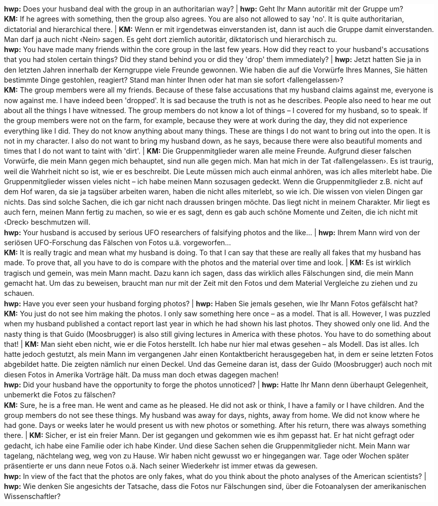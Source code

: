 **hwp:** Does your husband deal with the group in an authoritarian way?  | **hwp:** Geht Ihr Mann autoritär mit der Gruppe um?   
**KM:** If he agrees with something, then the group also agrees. You are also not allowed to say 'no'. It is quite authoritarian, dictatorial and hierarchical there.  | **KM:** Wenn er mit irgendetwas einverstanden ist, dann ist auch die Gruppe damit einverstanden. Man darf ja auch nicht ‹Nein› sagen. Es geht dort ziemlich autoritär, diktatorisch und hierarchisch zu.   
**hwp:** You have made many friends within the core group in the last few years. How did they react to your husband's accusations that you had stolen certain things? Did they stand behind you or did they 'drop' them immediately?  | **hwp:** Jetzt hatten Sie ja in den letzten Jahren innerhalb der Kerngruppe viele Freunde gewonnen. Wie haben die auf die Vorwürfe Ihres Mannes, Sie hätten bestimmte Dinge gestohlen, reagiert? Stand man hinter Ihnen oder hat man sie sofort ‹fallengelassen›?   
**KM:** The group members were all my friends. Because of these false accusations that my husband claims against me, everyone is now against me. I have indeed been 'dropped'. It is sad because the truth is not as he describes. People also need to hear me out about all the things I have witnessed. The group members do not know a lot of things – I covered for my husband, so to speak. If the group members were not on the farm, for example, because they were at work during the day, they did not experience everything like I did. They do not know anything about many things. These are things I do not want to bring out into the open. It is not in my character. I also do not want to bring my husband down, as he says, because there were also beautiful moments and times that I do not want to taint with 'dirt'.  | **KM:** Die Gruppenmitglieder waren alle meine Freunde. Aufgrund dieser falschen Vorwürfe, die mein Mann gegen mich behauptet, sind nun alle gegen mich. Man hat mich in der Tat ‹fallengelassen›. Es ist traurig, weil die Wahrheit nicht so ist, wie er es beschreibt. Die Leute müssen mich auch einmal anhören, was ich alles miterlebt habe. Die Gruppenmitglieder wissen vieles nicht – ich habe meinen Mann sozusagen gedeckt. Wenn die Gruppenmitglieder z.B. nicht auf dem Hof waren, da sie ja tagsüber arbeiten waren, haben die nicht alles miterlebt, so wie ich. Die wissen von vielen Dingen gar nichts. Das sind solche Sachen, die ich gar nicht nach draussen bringen möchte. Das liegt nicht in meinem Charakter. Mir liegt es auch fern, meinen Mann fertig zu machen, so wie er es sagt, denn es gab auch schöne Momente und Zeiten, die ich nicht mit ‹Dreck› beschmutzen will.   
**hwp:** Your husband is accused by serious UFO researchers of falsifying photos and the like…  | **hwp:** Ihrem Mann wird von der seriösen UFO-Forschung das Fälschen von Fotos u.ä. vorgeworfen…   
**KM:** It is really tragic and mean what my husband is doing. To that I can say that these are really all fakes that my husband has made. To prove that, all you have to do is compare with the photos and the material over time and look.  | **KM:** Es ist wirklich tragisch und gemein, was mein Mann macht. Dazu kann ich sagen, dass das wirklich alles Fälschungen sind, die mein Mann gemacht hat. Um das zu beweisen, braucht man nur mit der Zeit mit den Fotos und dem Material Vergleiche zu ziehen und zu schauen.   
**hwp:** Have you ever seen your husband forging photos?  | **hwp:** Haben Sie jemals gesehen, wie Ihr Mann Fotos gefälscht hat?   
**KM:** You just do not see him making the photos. I only saw something here once – as a model. That is all. However, I was puzzled when my husband published a contact report last year in which he had shown his last photos. They showed only one lid. And the nasty thing is that Guido (Moosbrugger) is also still giving lectures in America with these photos. You have to do something about that!  | **KM:** Man sieht eben nicht, wie er die Fotos herstellt. Ich habe nur hier mal etwas gesehen – als Modell. Das ist alles. Ich hatte jedoch gestutzt, als mein Mann im vergangenen Jahr einen Kontaktbericht herausgegeben hat, in dem er seine letzten Fotos abgebildet hatte. Die zeigten nämlich nur einen Deckel. Und das Gemeine daran ist, dass der Guido (Moosbrugger) auch noch mit diesen Fotos in Amerika Vorträge hält. Da muss man doch etwas dagegen machen!   
**hwp:** Did your husband have the opportunity to forge the photos unnoticed?  | **hwp:** Hatte Ihr Mann denn überhaupt Gelegenheit, unbemerkt die Fotos zu fälschen?   
**KM:** Sure, he is a free man. He went and came as he pleased. He did not ask or think, I have a family or I have children. And the group members do not see these things. My husband was away for days, nights, away from home. We did not know where he had gone. Days or weeks later he would present us with new photos or something. After his return, there was always something there.  | **KM:** Sicher, er ist ein freier Mann. Der ist gegangen und gekommen wie es ihm gepasst hat. Er hat nicht gefragt oder gedacht, ich habe eine Familie oder ich habe Kinder. Und diese Sachen sehen die Gruppenmitglieder nicht. Mein Mann war tagelang, nächtelang weg, weg von zu Hause. Wir haben nicht gewusst wo er hingegangen war. Tage oder Wochen später präsentierte er uns dann neue Fotos o.ä. Nach seiner Wiederkehr ist immer etwas da gewesen.   
**hwp:** In view of the fact that the photos are only fakes, what do you think about the photo analyses of the American scientists?  | **hwp:** Wie denken Sie angesichts der Tatsache, dass die Fotos nur Fälschungen sind, über die Fotoanalysen der amerikanischen Wissenschaftler?   